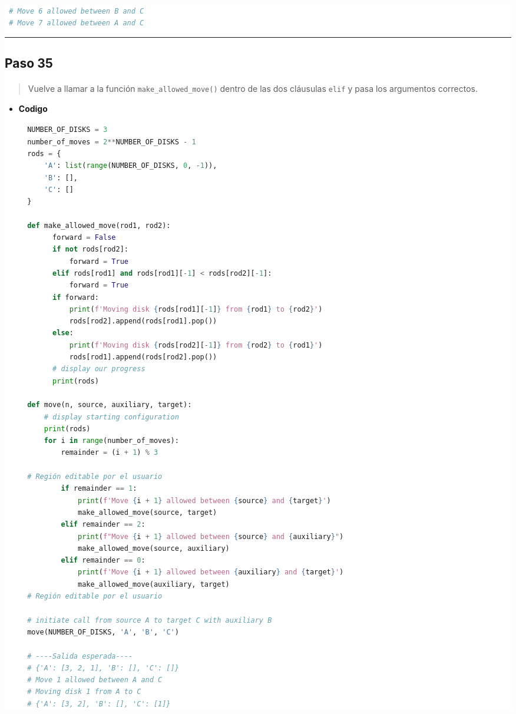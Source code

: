   ```py
   # Move 6 allowed between B and C
   # Move 7 allowed between A and C

  ```

---

## Paso 35

> Vuelve a llamar a la función `make_allowed_move()` dentro de las dos cláusulas `elif` y pasa los argumentos correctos.

- **Codigo**
  
  ```py
    NUMBER_OF_DISKS = 3
    number_of_moves = 2**NUMBER_OF_DISKS - 1
    rods = {
        'A': list(range(NUMBER_OF_DISKS, 0, -1)),
        'B': [],
        'C': []
    }
    
    def make_allowed_move(rod1, rod2):
          forward = False
          if not rods[rod2]:
              forward = True
          elif rods[rod1] and rods[rod1][-1] < rods[rod2][-1]:
              forward = True
          if forward:
              print(f'Moving disk {rods[rod1][-1]} from {rod1} to {rod2}')
              rods[rod2].append(rods[rod1].pop())
          else:
              print(f'Moving disk {rods[rod2][-1]} from {rod2} to {rod1}')
              rods[rod1].append(rods[rod2].pop())
          # display our progress
          print(rods)

    def move(n, source, auxiliary, target):
        # display starting configuration
        print(rods)
        for i in range(number_of_moves):
            remainder = (i + 1) % 3

    # Región editable por el usuario
            if remainder == 1:
                print(f'Move {i + 1} allowed between {source} and {target}')
                make_allowed_move(source, target)
            elif remainder == 2:
                print(f"Move {i + 1} allowed between {source} and {auxiliary}")
                make_allowed_move(source, auxiliary)
            elif remainder == 0:
                print(f'Move {i + 1} allowed between {auxiliary} and {target}')
                make_allowed_move(auxiliary, target)
    # Región editable por el usuario

    # initiate call from source A to target C with auxiliary B
    move(NUMBER_OF_DISKS, 'A', 'B', 'C')
 
    # ----Salida esperada----
    # {'A': [3, 2, 1], 'B': [], 'C': []}
    # Move 1 allowed between A and C
    # Moving disk 1 from A to C
    # {'A': [3, 2], 'B': [], 'C': [1]}
  ```